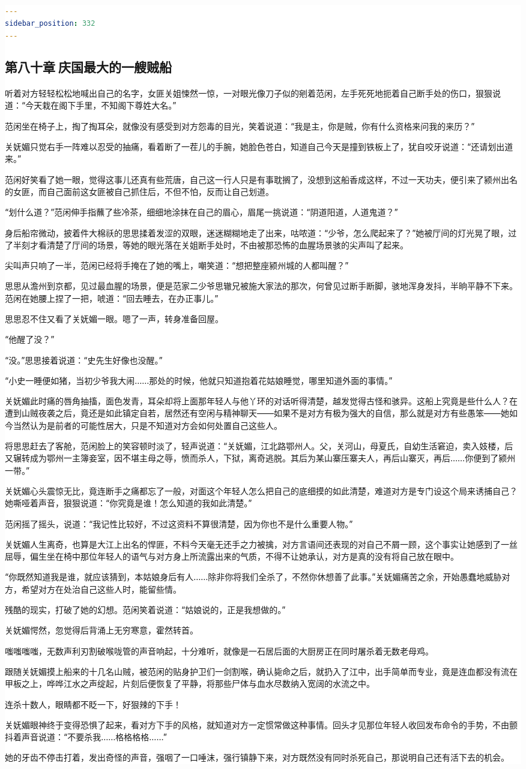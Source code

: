 ```yaml
---
sidebar_position: 332
---
```


## 第八十章 **庆国最大的一艘贼船**

听着对方轻轻松松地喊出自己的名字，女匪关姐悚然一惊，一对眼光像刀子似的剜着范闲，左手死死地扼着自己断手处的伤口，狠狠说道：“今天栽在阁下手里，不知阁下尊姓大名。”

范闲坐在椅子上，掏了掏耳朵，就像没有感受到对方怨毒的目光，笑着说道：“我是主，你是贼，你有什么资格来问我的来历？”

关妩媚只觉右手一阵难以忍受的抽痛，看着断了一茬儿的手腕，她脸色苍白，知道自己今天是撞到铁板上了，犹自咬牙说道：“还请划出道来。”

范闲好笑看了她一眼，觉得这事儿还真有些荒唐，自己这一行人只是有事耽搁了，没想到这船香成这样，不过一天功夫，便引来了颍州出名的女匪，而自己面前这女匪被自己抓住后，不但不怕，反而让自己划道。

“划什么道？”范闲伸手指蘸了些冷茶，细细地涂抹在自己的眉心，眉尾一挑说道：“阴道阳道，人道鬼道？”

身后船帘微动，披着件大棉祅的思思揉着发涩的双眼，迷迷糊糊地走了出来，咕哝道：“少爷，怎么爬起来了？”她被厅间的灯光晃了眼，过了半刻才看清楚了厅间的场景，等她的眼光落在关姐断手处时，不由被那恐怖的血腥场景骇的尖声叫了起来。

尖叫声只响了一半，范闲已经将手掩在了她的嘴上，嘲笑道：“想把整座颍州城的人都叫醒？”

思思从澹州到京都，见过最血腥的场景，便是范家二少爷思辙兄被施大家法的那次，何曾见过断手断脚，骇地浑身发抖，半晌平静不下来。范闲在她腰上捏了一把，唬道：“回去睡去，在办正事儿。”

思思忍不住又看了关妩媚一眼。嗯了一声，转身准备回屋。

“他醒了没？”

“没。”思思接着说道：“史先生好像也没醒。”

“小史一睡便如猪，当初少爷我大闹……那处的时候，他就只知道抱着花姑娘睡觉，哪里知道外面的事情。”

关妩媚此时痛的唇角抽搐，面色发青，耳朵却将上面那年轻人与他丫环的对话听得清楚，越发觉得古怪和骇异。这船上究竟是些什么人？在遭到山贼夜袭之后，竟还是如此镇定自若，居然还有空闲与精神聊天——如果不是对方有极为强大的自信，那么就是对方有些愚笨——她如今当然认为是前者的可能性居大，只是不知道对方会如何处置自己这些人。

将思思赶去了客舱，范闲脸上的笑容顿时淡了，轻声说道：“关妩媚，江北路鄂州人。父，关河山，母夏氏，自幼生活窘迫，卖入妓楼，后又辗转成为鄂州一主簿妾室，因不堪主母之辱，愤而杀人，下狱，离奇逃脱。其后为某山寨压寨夫人，再后山寨灭，再后……你便到了颍州一带。”

关妩媚心头震惊无比，竟连断手之痛都忘了一般，对面这个年轻人怎么把自己的底细摸的如此清楚，难道对方是专门设这个局来诱捕自己？她嘶哑着声音，狠狠说道：“你究竟是谁！怎么知道的我如此清楚。”

范闲摇了摇头，说道：“我记性比较好，不过这资料不算很清楚，因为你也不是什么重要人物。”

关妩媚人生离奇，也算是大江上出名的悍匪，不料今天毫无还手之力被擒，对方言语间还表现的对自己不屑一顾，这个事实让她感到了一丝屈辱，偏生坐在椅中那位年轻人的语气与对方身上所流露出来的气质，不得不让她承认，对方是真的没有将自己放在眼中。

“你既然知道我是谁，就应该猜到，本姑娘身后有人……除非你将我们全杀了，不然你休想善了此事。”关妩媚痛苦之余，开始愚蠢地威胁对方，希望对方在处治自己这些人时，能留些情。

残酷的现实，打破了她的幻想。范闲笑着说道：“姑娘说的，正是我想做的。”

关妩媚愕然，忽觉得后背涌上无穷寒意，霍然转首。

嗤嗤嗤嗤，无数声利刃割破喉咙管的声音响起，十分难听，就像是一石居后面的大厨房正在同时屠杀着无数老母鸡。

跟随关妩媚摸上船来的十几名山贼，被范闲的贴身护卫们一剑割喉，确认毙命之后，就扔入了江中，出手简单而专业，竟是连血都没有流在甲板之上，哗哗江水之声绽起，片刻后便恢复了平静，将那些尸体与血水尽数纳入宽阔的水流之中。

连杀十数人，眼睛都不眨一下，好狠辣的下手！

关妩媚眼神终于变得恐惧了起来，看对方下手的风格，就知道对方一定惯常做这种事情。回头才见那位年轻人收回发布命令的手势，不由颤抖着声音说道：“不要杀我……格格格格……”

她的牙齿不停击打着，发出奇怪的声音，强咽了一口唾沫，强行镇静下来，对方既然没有同时杀死自己，那说明自己还有活下去的机会。
